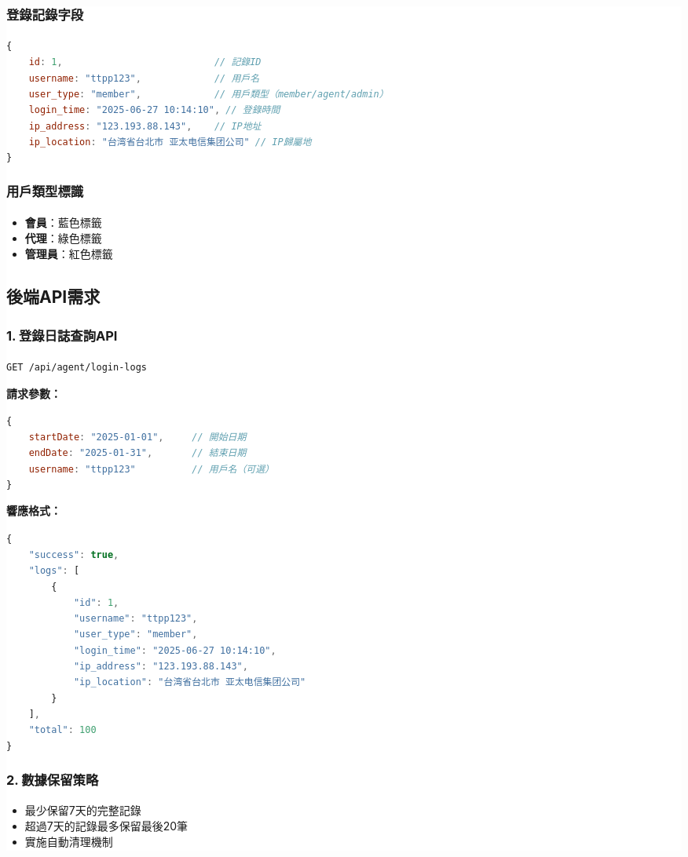 ### 登錄記錄字段
```javascript
{
    id: 1,                           // 記錄ID
    username: "ttpp123",             // 用戶名
    user_type: "member",             // 用戶類型（member/agent/admin）
    login_time: "2025-06-27 10:14:10", // 登錄時間
    ip_address: "123.193.88.143",    // IP地址
    ip_location: "台湾省台北市 亚太电信集团公司" // IP歸屬地
}
```

### 用戶類型標識
- **會員**：藍色標籤
- **代理**：綠色標籤  
- **管理員**：紅色標籤

## 後端API需求

### 1. 登錄日誌查詢API
```
GET /api/agent/login-logs
```

**請求參數：**
```javascript
{
    startDate: "2025-01-01",     // 開始日期
    endDate: "2025-01-31",       // 結束日期
    username: "ttpp123"          // 用戶名（可選）
}
```

**響應格式：**
```javascript
{
    "success": true,
    "logs": [
        {
            "id": 1,
            "username": "ttpp123",
            "user_type": "member",
            "login_time": "2025-06-27 10:14:10",
            "ip_address": "123.193.88.143",
            "ip_location": "台湾省台北市 亚太电信集团公司"
        }
    ],
    "total": 100
}
```

### 2. 數據保留策略
- 最少保留7天的完整記錄
- 超過7天的記錄最多保留最後20筆
- 實施自動清理機制
